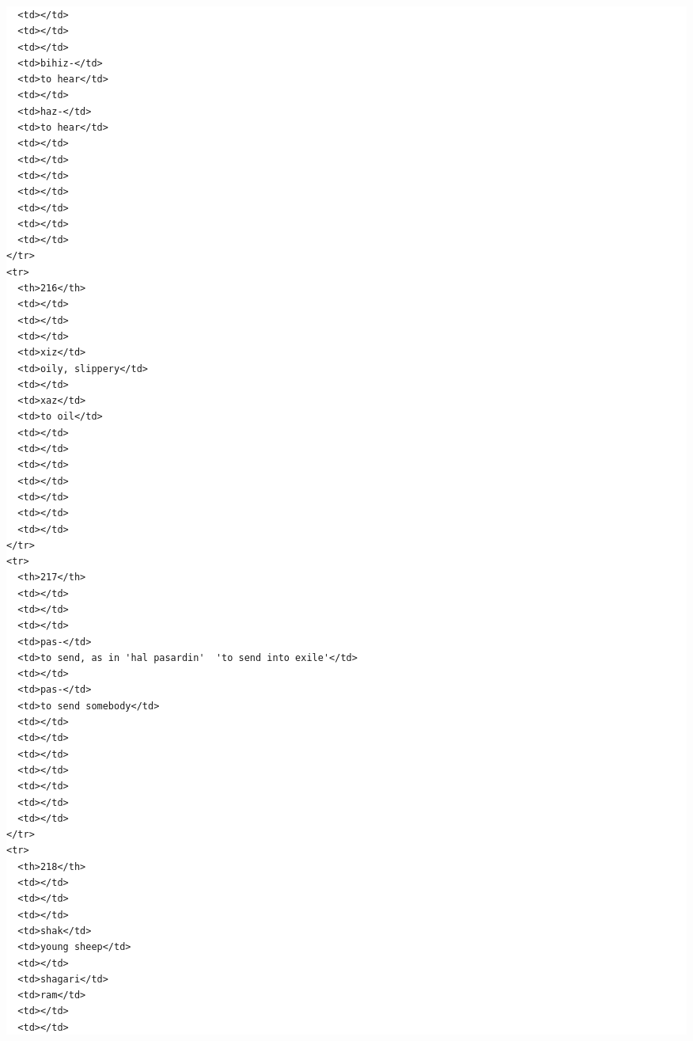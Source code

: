       <td></td>
      <td></td>
      <td></td>
      <td>bihiz-</td>
      <td>to hear</td>
      <td></td>
      <td>haz-</td>
      <td>to hear</td>
      <td></td>
      <td></td>
      <td></td>
      <td></td>
      <td></td>
      <td></td>
      <td></td>
    </tr>
    <tr>
      <th>216</th>
      <td></td>
      <td></td>
      <td></td>
      <td>xiz</td>
      <td>oily, slippery</td>
      <td></td>
      <td>xaz</td>
      <td>to oil</td>
      <td></td>
      <td></td>
      <td></td>
      <td></td>
      <td></td>
      <td></td>
      <td></td>
    </tr>
    <tr>
      <th>217</th>
      <td></td>
      <td></td>
      <td></td>
      <td>pas-</td>
      <td>to send, as in 'hal pasardin'  'to send into exile'</td>
      <td></td>
      <td>pas-</td>
      <td>to send somebody</td>
      <td></td>
      <td></td>
      <td></td>
      <td></td>
      <td></td>
      <td></td>
      <td></td>
    </tr>
    <tr>
      <th>218</th>
      <td></td>
      <td></td>
      <td></td>
      <td>shak</td>
      <td>young sheep</td>
      <td></td>
      <td>shagari</td>
      <td>ram</td>
      <td></td>
      <td></td>
